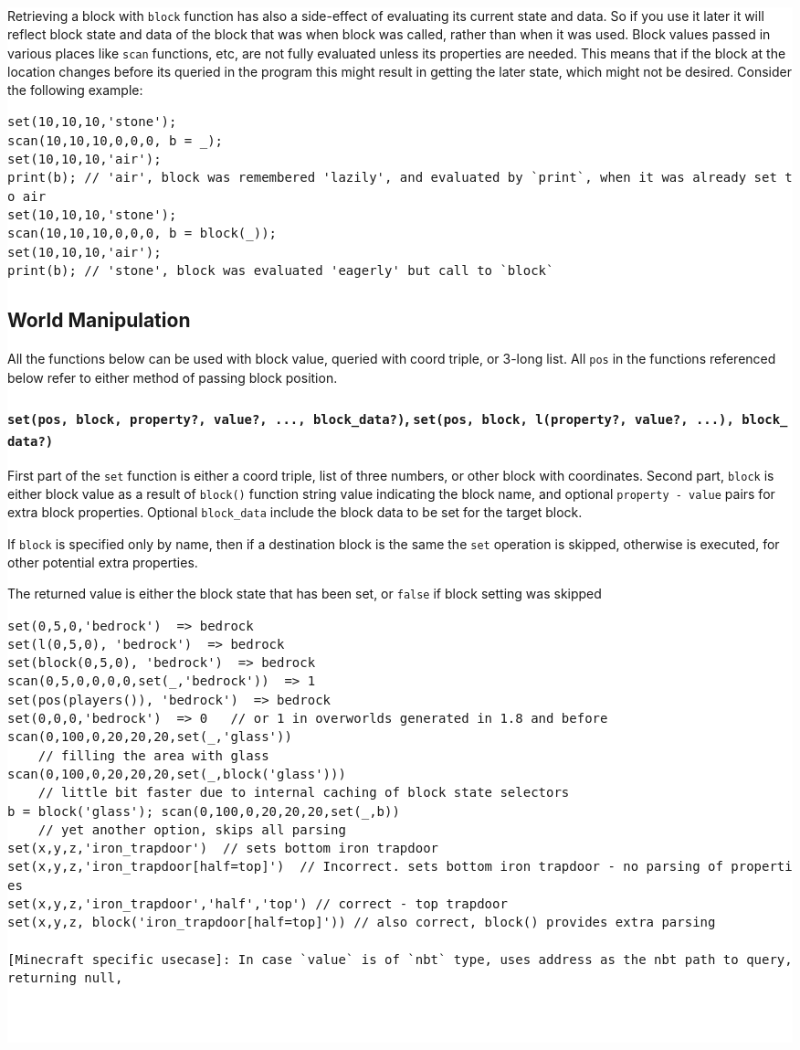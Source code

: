 Retrieving a block with `block` function has also a side-effect of evaluating its current state and data. 
So if you use it later it will reflect block state and data of the block that was when block was called, rather than
when it was used. Block values passed in various places like `scan` functions, etc, are not fully evaluated unless 
its properties are needed. This means that if the block at the location changes before its queried in the program this 
might result in getting the later state, which might not be desired. Consider the following example:

<pre>set(10,10,10,'stone');
scan(10,10,10,0,0,0, b = _);
set(10,10,10,'air');
print(b); // 'air', block was remembered 'lazily', and evaluated by `print`, when it was already set to air
set(10,10,10,'stone');
scan(10,10,10,0,0,0, b = block(_));
set(10,10,10,'air');
print(b); // 'stone', block was evaluated 'eagerly' but call to `block`
</pre>

## World Manipulation

All the functions below can be used with block value, queried with coord triple, or 3-long list. All `pos` in the 
functions referenced below refer to either method of passing block position.

### `set(pos, block, property?, value?, ..., block_data?)`, `set(pos, block, l(property?, value?, ...), block_data?)`

First part of the `set` function is either a coord triple, list of three numbers, or other block with coordinates. 
Second part, `block` is either block value as a result of `block()` function string value indicating the block name, 
and optional `property - value` pairs for extra block properties. Optional `block_data` include the block data to 
be set for the target block.

If `block` is specified only by name, then if a 
destination block is the same the `set` operation is skipped, otherwise is executed, for other potential extra
properties.

The returned value is either the block state that has been set, or `false` if block setting was skipped

<pre>
set(0,5,0,'bedrock')  => bedrock
set(l(0,5,0), 'bedrock')  => bedrock
set(block(0,5,0), 'bedrock')  => bedrock
scan(0,5,0,0,0,0,set(_,'bedrock'))  => 1
set(pos(players()), 'bedrock')  => bedrock
set(0,0,0,'bedrock')  => 0   // or 1 in overworlds generated in 1.8 and before
scan(0,100,0,20,20,20,set(_,'glass'))
    // filling the area with glass
scan(0,100,0,20,20,20,set(_,block('glass')))
    // little bit faster due to internal caching of block state selectors
b = block('glass'); scan(0,100,0,20,20,20,set(_,b))
    // yet another option, skips all parsing
set(x,y,z,'iron_trapdoor')  // sets bottom iron trapdoor
set(x,y,z,'iron_trapdoor[half=top]')  // Incorrect. sets bottom iron trapdoor - no parsing of properties
set(x,y,z,'iron_trapdoor','half','top') // correct - top trapdoor
set(x,y,z, block('iron_trapdoor[half=top]')) // also correct, block() provides extra parsing

[Minecraft specific usecase]: In case `value` is of `nbt` type, uses address as the nbt path to query, returning null, 
